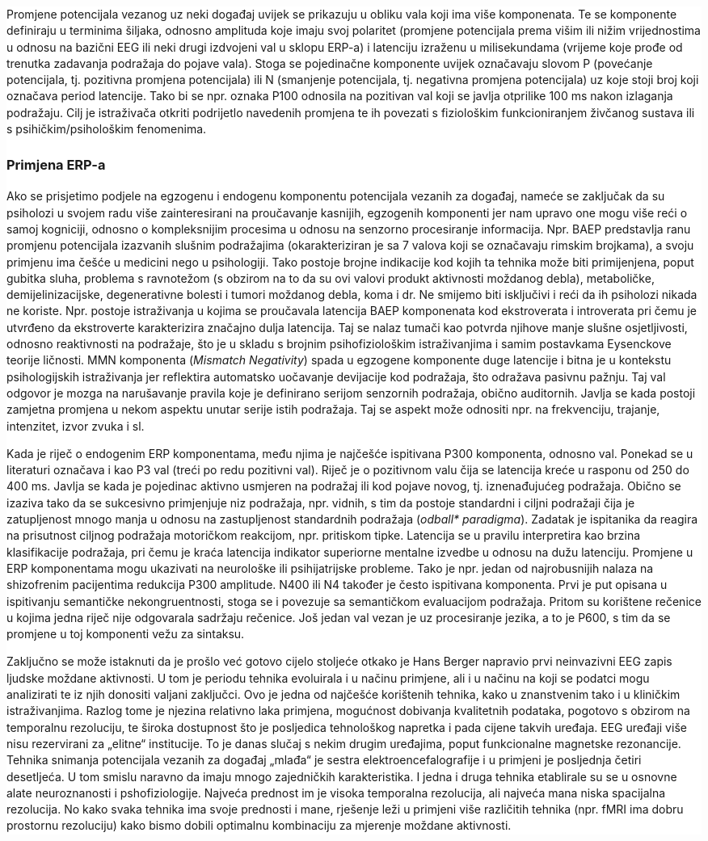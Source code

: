 Promjene potencijala vezanog uz neki događaj uvijek se prikazuju u obliku vala koji ima više komponenata. Te se komponente definiraju u terminima šiljaka, odnosno amplituda koje imaju svoj polaritet (promjene potencijala prema višim ili nižim vrijednostima u odnosu na bazični EEG ili neki drugi izdvojeni val u sklopu ERP-a) i latenciju izraženu u milisekundama (vrijeme koje prođe od trenutka zadavanja podražaja do pojave vala). Stoga se pojedinačne komponente uvijek označavaju slovom P (povećanje potencijala, tj. pozitivna promjena potencijala) ili N (smanjenje potencijala, tj. negativna promjena potencijala) uz koje stoji broj koji označava period latencije. Tako bi se npr. oznaka P100 odnosila na pozitivan val koji se javlja otprilike 100 ms nakon izlaganja podražaju. Cilj je istraživača otkriti podrijetlo navedenih promjena te ih povezati s fiziološkim funkcioniranjem živčanog sustava ili s psihičkim/psihološkim fenomenima.

### Primjena ERP-a

Ako se prisjetimo podjele na egzogenu i endogenu komponentu potencijala vezanih za događaj, nameće se zaključak da su psiholozi u svojem radu više zainteresirani na proučavanje kasnijih, egzogenih komponenti jer nam upravo one mogu više reći o samoj kogniciji, odnosno o kompleksnijim procesima u odnosu na senzorno procesiranje informacija. Npr. BAEP predstavlja ranu promjenu potencijala izazvanih slušnim podražajima (okarakteriziran je sa 7 valova koji se označavaju rimskim brojkama), a svoju primjenu ima češće u medicini nego u psihologiji. Tako postoje brojne indikacije kod kojih ta tehnika može biti primijenjena, poput gubitka sluha, problema s ravnotežom (s obzirom na to da su ovi valovi produkt aktivnosti moždanog debla), metaboličke, demijelinizacijske, degenerativne bolesti i tumori moždanog debla, koma i dr. Ne smijemo biti isključivi i reći da ih psiholozi nikada ne koriste. Npr. postoje istraživanja u kojima se proučavala latencija BAEP komponenata kod ekstroverata i introverata pri čemu je utvrđeno da ekstroverte karakterizira značajno dulja latencija. Taj se nalaz tumači kao potvrda njihove manje slušne osjetljivosti, odnosno reaktivnosti na podražaje, što je u skladu s brojnim psihofiziološkim istraživanjima i samim postavkama Eysenckove teorije ličnosti. MMN komponenta (_Mismatch Negativity_) spada u egzogene komponente duge latencije i bitna je u kontekstu psihologijskih istraživanja jer reflektira automatsko uočavanje devijacije kod podražaja, što odražava pasivnu pažnju. Taj val odgovor je mozga na narušavanje pravila koje je definirano serijom senzornih podražaja, obično auditornih. Javlja se kada postoji zamjetna promjena u nekom aspektu unutar serije istih podražaja. Taj se aspekt može odnositi npr. na frekvenciju, trajanje, intenzitet, izvor zvuka i sl.

Kada je riječ o endogenim ERP komponentama, među njima je najčešće ispitivana P300 komponenta, odnosno val. Ponekad se u literaturi označava i kao P3 val (treći po redu pozitivni val). Riječ je o pozitivnom valu čija se latencija kreće u rasponu od 250 do 400 ms. Javlja se kada je pojedinac aktivno usmjeren na podražaj ili kod pojave novog, tj. iznenađujućeg podražaja. Obično se izaziva tako da se sukcesivno primjenjuje niz podražaja, npr. vidnih, s tim da postoje standardni i ciljni podražaji čija je zatupljenost mnogo manja u odnosu na zastupljenost standardnih podražaja (_odball* paradigma_). Zadatak je ispitanika da reagira na prisutnost ciljnog podražaja motoričkom reakcijom, npr. pritiskom tipke. Latencija se u pravilu interpretira kao brzina klasifikacije podražaja, pri čemu je kraća latencija indikator superiorne mentalne izvedbe u odnosu na dužu latenciju. Promjene u ERP komponentama mogu ukazivati na neurološke ili psihijatrijske probleme. Tako je npr. jedan od najrobusnijih nalaza na shizofrenim pacijentima redukcija P300 amplitude. N400 ili N4 također je često ispitivana komponenta. Prvi je put opisana u ispitivanju semantičke nekongruentnosti, stoga se i povezuje sa semantičkom evaluacijom podražaja. Pritom su korištene rečenice u kojima jedna riječ nije odgovarala sadržaju rečenice. Još jedan val vezan je uz procesiranje jezika, a to je P600, s tim da se promjene u toj komponenti vežu za sintaksu.

Zaključno se može istaknuti da je prošlo već gotovo cijelo stoljeće otkako je Hans Berger napravio prvi neinvazivni EEG zapis ljudske moždane aktivnosti. U tom je periodu tehnika evoluirala i u načinu primjene, ali i u načinu na koji se podatci mogu analizirati te iz njih donositi valjani zaključci. Ovo je jedna od najčešće korištenih tehnika, kako u znanstvenim tako i u kliničkim istraživanjima. Razlog tome je njezina relativno laka primjena, mogućnost dobivanja kvalitetnih podataka, pogotovo s obzirom na temporalnu rezoluciju, te široka dostupnost što je posljedica tehnološkog napretka i pada cijene takvih uređaja. EEG uređaji više nisu rezervirani za „elitne“ institucije. To je danas slučaj s nekim drugim uređajima, poput funkcionalne magnetske rezonancije. Tehnika snimanja potencijala vezanih za događaj „mlađa“ je sestra elektroencefalografije i u primjeni je posljednja četiri desetljeća. U tom smislu naravno da imaju mnogo zajedničkih karakteristika. I jedna i druga tehnika etablirale su se u osnovne alate neuroznanosti i pshofiziologije. Najveća prednost im je visoka temporalna rezolucija, ali najveća mana niska spacijalna rezolucija. No kako svaka tehnika ima svoje prednosti i mane, rješenje leži u primjeni više različitih tehnika (npr. fMRI ima dobru prostornu rezoluciju) kako bismo dobili optimalnu kombinaciju za mjerenje moždane aktivnosti.
